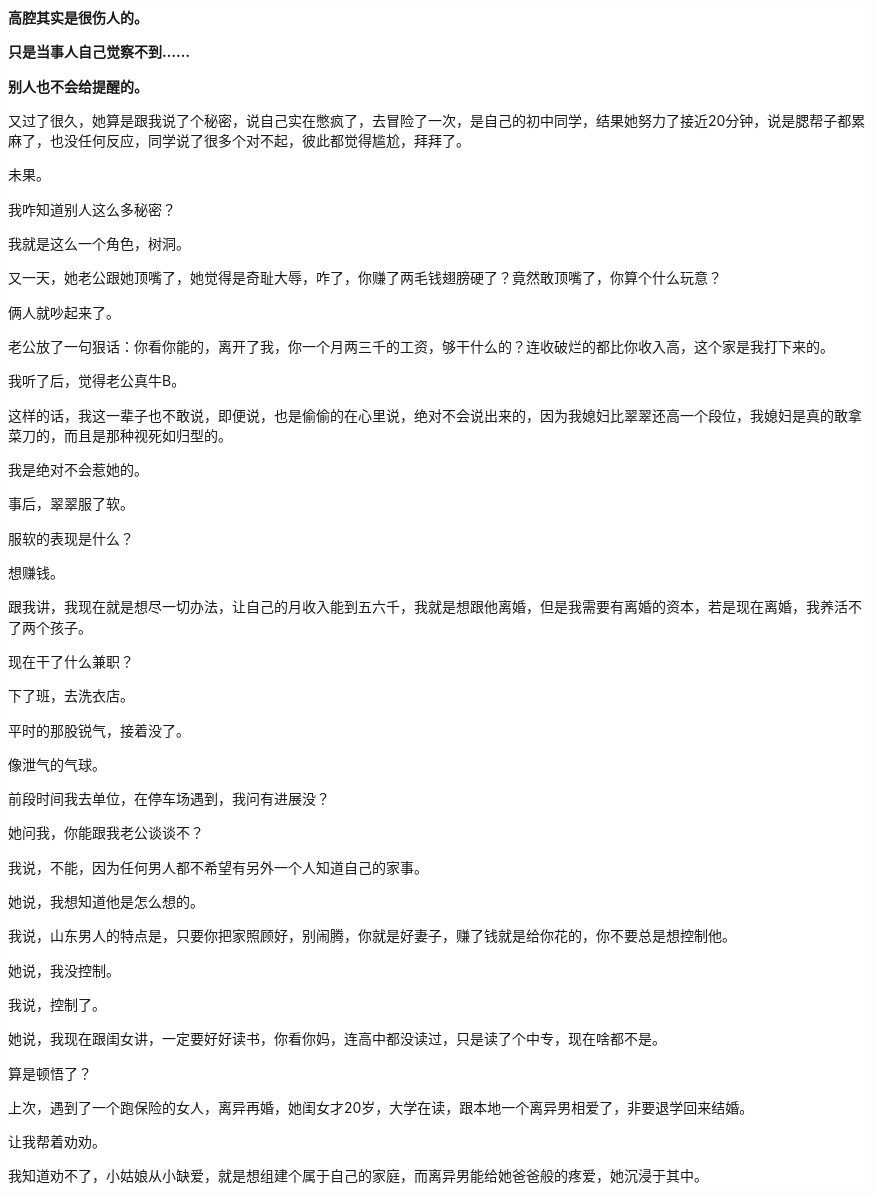 **高腔其实是很伤人的。**

**只是当事人自己觉察不到……**

**别人也不会给提醒的。**

又过了很久，她算是跟我说了个秘密，说自己实在憋疯了，去冒险了一次，是自己的初中同学，结果她努力了接近20分钟，说是腮帮子都累麻了，也没任何反应，同学说了很多个对不起，彼此都觉得尴尬，拜拜了。

未果。

我咋知道别人这么多秘密？

我就是这么一个角色，树洞。

又一天，她老公跟她顶嘴了，她觉得是奇耻大辱，咋了，你赚了两毛钱翅膀硬了？竟然敢顶嘴了，你算个什么玩意？

俩人就吵起来了。

老公放了一句狠话：你看你能的，离开了我，你一个月两三千的工资，够干什么的？连收破烂的都比你收入高，这个家是我打下来的。

我听了后，觉得老公真牛B。

这样的话，我这一辈子也不敢说，即便说，也是偷偷的在心里说，绝对不会说出来的，因为我媳妇比翠翠还高一个段位，我媳妇是真的敢拿菜刀的，而且是那种视死如归型的。

我是绝对不会惹她的。

事后，翠翠服了软。

服软的表现是什么？

想赚钱。

跟我讲，我现在就是想尽一切办法，让自己的月收入能到五六千，我就是想跟他离婚，但是我需要有离婚的资本，若是现在离婚，我养活不了两个孩子。

现在干了什么兼职？

下了班，去洗衣店。

平时的那股锐气，接着没了。

像泄气的气球。

前段时间我去单位，在停车场遇到，我问有进展没？

她问我，你能跟我老公谈谈不？

我说，不能，因为任何男人都不希望有另外一个人知道自己的家事。

她说，我想知道他是怎么想的。

我说，山东男人的特点是，只要你把家照顾好，别闹腾，你就是好妻子，赚了钱就是给你花的，你不要总是想控制他。

她说，我没控制。

我说，控制了。

她说，我现在跟闺女讲，一定要好好读书，你看你妈，连高中都没读过，只是读了个中专，现在啥都不是。

算是顿悟了？

上次，遇到了一个跑保险的女人，离异再婚，她闺女才20岁，大学在读，跟本地一个离异男相爱了，非要退学回来结婚。

让我帮着劝劝。

我知道劝不了，小姑娘从小缺爱，就是想组建个属于自己的家庭，而离异男能给她爸爸般的疼爱，她沉浸于其中。
